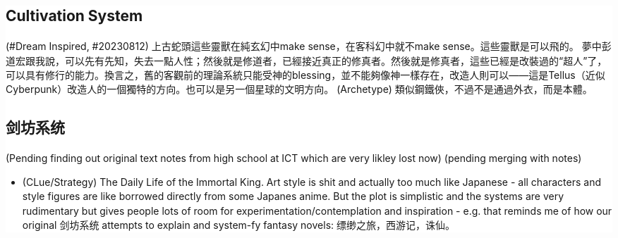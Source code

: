 ## Cultivation System

(#Dream Inspired, #20230812) 上古蛇頭這些靈獸在純玄幻中make sense，在客科幻中就不make sense。這些靈獸是可以飛的。
夢中彭道宏跟我說，可以先有先知，失去一點人性；然後就是修道者，已經接近真正的修真者。然後就是修真者，這些已經是改裝過的“超人”了，可以具有修行的能力。換言之，舊的客觀前的理論系統只能受神的blessing，並不能夠像神一樣存在，改造人則可以——這是Tellus（近似Cyberpunk）改造人的一個獨特的方向。也可以是另一個星球的文明方向。
(Archetype) 類似鋼鐵俠，不過不是通過外衣，而是本體。

## 剑坊系统

(Pending finding out original text notes from high school at ICT which are very likley lost now)
(pending merging with notes)

* (CLue/Strategy) The Daily Life of the Immortal King. Art style is shit and actually too much like Japanese - all characters and style figures are like borrowed directly from some Japanes anime. But the plot is simplistic and the systems are very rudimentary but gives people lots of room for experimentation/contemplation and inspiration - e.g. that reminds me of how our original 剑坊系统 attempts to explain and system-fy fantasy novels: 缥缈之旅，西游记，诛仙。